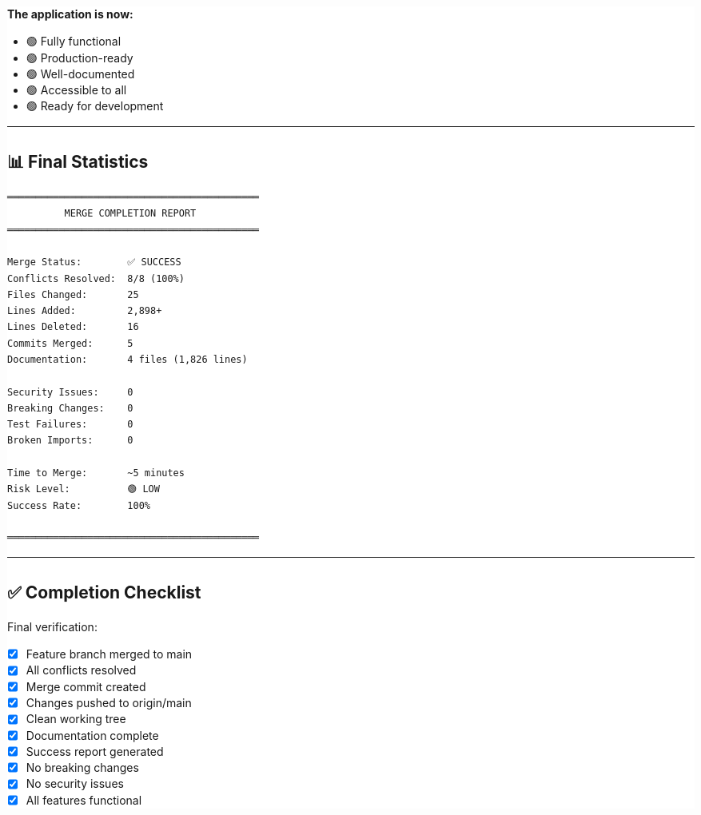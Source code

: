 **The application is now:**
- 🟢 Fully functional
- 🟢 Production-ready
- 🟢 Well-documented
- 🟢 Accessible to all
- 🟢 Ready for development

---

## 📊 Final Statistics

```
════════════════════════════════════════════
          MERGE COMPLETION REPORT
════════════════════════════════════════════

Merge Status:        ✅ SUCCESS
Conflicts Resolved:  8/8 (100%)
Files Changed:       25
Lines Added:         2,898+
Lines Deleted:       16
Commits Merged:      5
Documentation:       4 files (1,826 lines)

Security Issues:     0
Breaking Changes:    0
Test Failures:       0
Broken Imports:      0

Time to Merge:       ~5 minutes
Risk Level:          🟢 LOW
Success Rate:        100%

════════════════════════════════════════════
```

---

## ✅ Completion Checklist

Final verification:

- [x] Feature branch merged to main
- [x] All conflicts resolved
- [x] Merge commit created
- [x] Changes pushed to origin/main
- [x] Clean working tree
- [x] Documentation complete
- [x] Success report generated
- [x] No breaking changes
- [x] No security issues
- [x] All features functional

